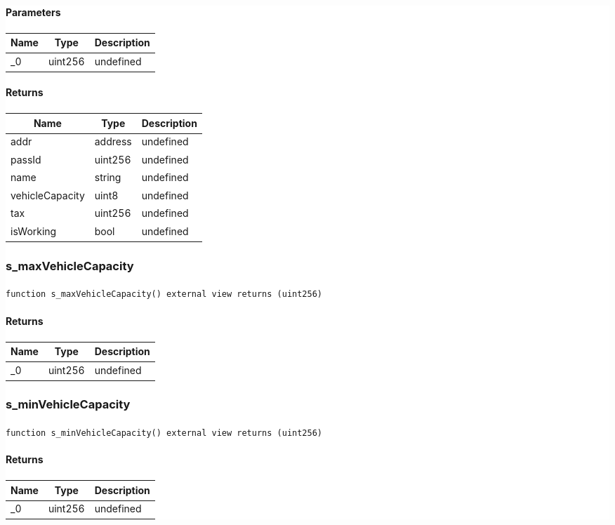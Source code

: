 



#### Parameters

| Name | Type | Description |
|---|---|---|
| _0 | uint256 | undefined |

#### Returns

| Name | Type | Description |
|---|---|---|
| addr | address | undefined |
| passId | uint256 | undefined |
| name | string | undefined |
| vehicleCapacity | uint8 | undefined |
| tax | uint256 | undefined |
| isWorking | bool | undefined |

### s_maxVehicleCapacity

```solidity
function s_maxVehicleCapacity() external view returns (uint256)
```






#### Returns

| Name | Type | Description |
|---|---|---|
| _0 | uint256 | undefined |

### s_minVehicleCapacity

```solidity
function s_minVehicleCapacity() external view returns (uint256)
```






#### Returns

| Name | Type | Description |
|---|---|---|
| _0 | uint256 | undefined |
